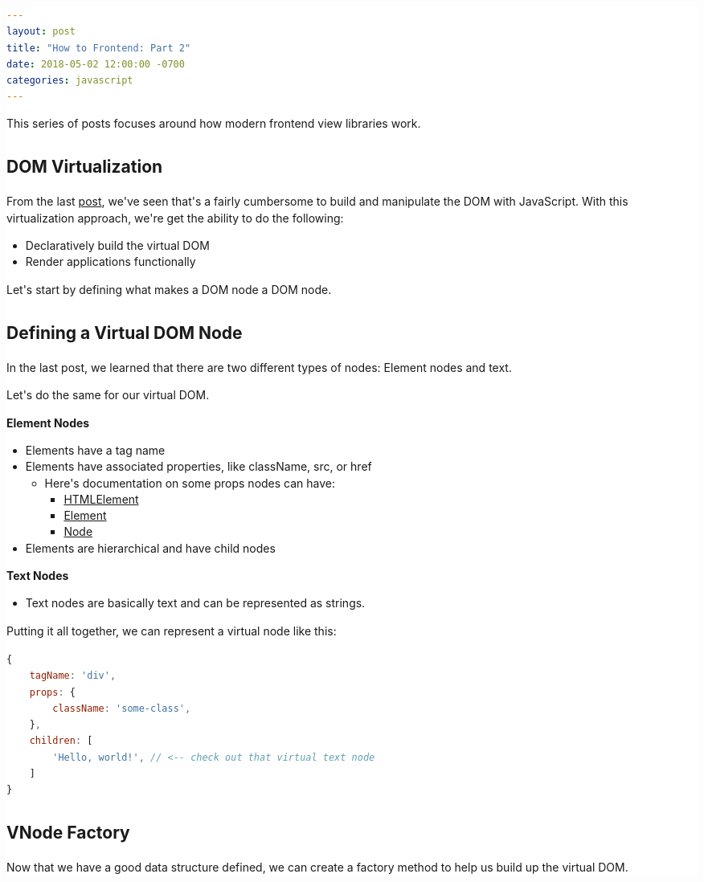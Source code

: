 ```yaml
---
layout: post
title: "How to Frontend: Part 2"
date: 2018-05-02 12:00:00 -0700
categories: javascript
---
```


This series of posts focuses around how modern frontend view libraries work.

## DOM Virtualization
From the last [post](/blog/javascript/2018/05/01/how-to-frontend-part-1.html), we've seen that's a fairly cumbersome to build and manipulate the DOM with JavaScript. With this virtualization approach, we're get the ability to do the following:
  - Declaratively build the virtual DOM
  - Render applications functionally

Let's start by defining what makes a DOM node a DOM node.

## Defining a Virtual DOM Node

In the last post, we learned that there are two different types of nodes: Element nodes and text.

Let's do the same for our virtual DOM. 

**Element Nodes**
- Elements have a tag name 
- Elements have associated properties, like className, src, or href
  - Here's documentation on some props nodes can have:
    - [HTMLElement](https://developer.mozilla.org/en-US/docs/Web/API/HTMLElement)
    - [Element](https://developer.mozilla.org/en-US/docs/Web/API/Element)
    - [Node](https://developer.mozilla.org/en-US/docs/Web/API/Node)
- Elements are hierarchical and have child nodes

**Text Nodes**
- Text nodes are basically text and can be represented as strings.

Putting it all together, we can represent a virtual node like this:
```javascript
{
    tagName: 'div',
    props: {
        className: 'some-class',
    },
    children: [
        'Hello, world!', // <-- check out that virtual text node
    ]
}
```

## VNode Factory
Now that we have a good data structure defined, we can create a factory method to help us build up the virtual DOM.
